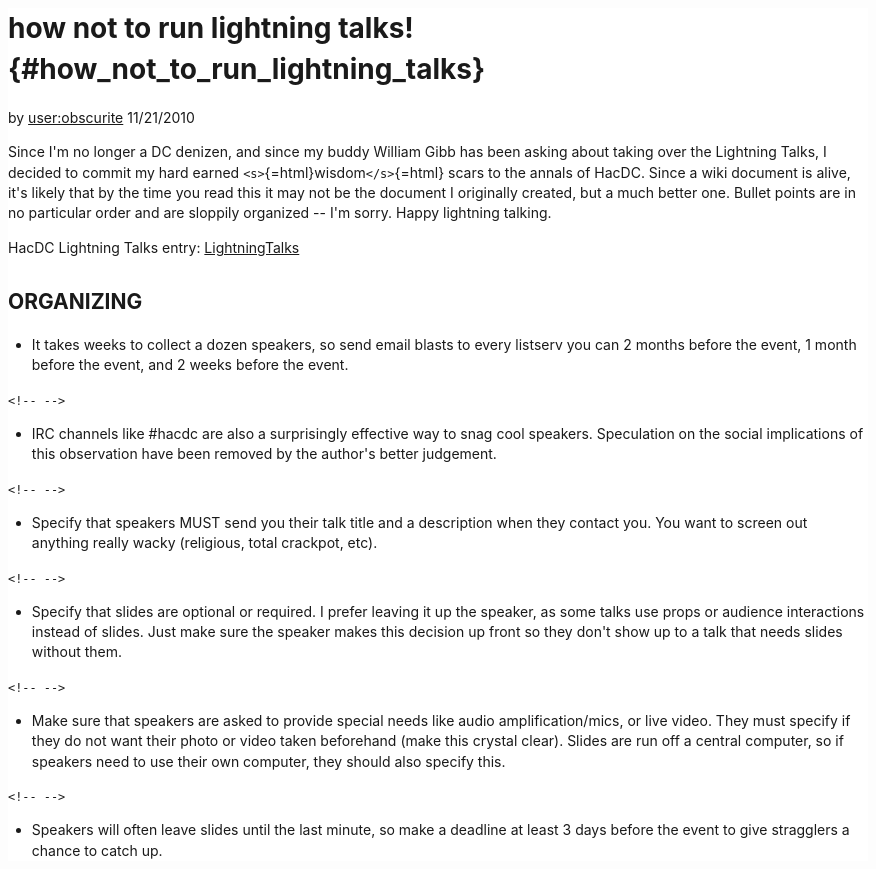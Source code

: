 # how not to run lightning talks! {#how_not_to_run_lightning_talks}

by [user:obscurite](user:obscurite) 11/21/2010

Since I'm no longer a DC denizen, and since my buddy William Gibb has
been asking about taking over the Lightning Talks, I decided to commit
my hard earned `<s>`{=html}wisdom`</s>`{=html} scars to the annals of
HacDC. Since a wiki document is alive, it's likely that by the time you
read this it may not be the document I originally created, but a much
better one. Bullet points are in no particular order and are sloppily
organized -- I'm sorry. Happy lightning talking.

HacDC Lightning Talks entry: [LightningTalks](LightningTalks)

## ORGANIZING

-   It takes weeks to collect a dozen speakers, so send email blasts to
    every listserv you can 2 months before the event, 1 month before the
    event, and 2 weeks before the event.

```{=html}
<!-- -->
```
-   IRC channels like #hacdc are also a surprisingly effective way to
    snag cool speakers. Speculation on the social implications of this
    observation have been removed by the author's better judgement.

```{=html}
<!-- -->
```
-   Specify that speakers MUST send you their talk title and a
    description when they contact you. You want to screen out anything
    really wacky (religious, total crackpot, etc).

```{=html}
<!-- -->
```
-   Specify that slides are optional or required. I prefer leaving it up
    the speaker, as some talks use props or audience interactions
    instead of slides. Just make sure the speaker makes this decision up
    front so they don't show up to a talk that needs slides without
    them.

```{=html}
<!-- -->
```
-   Make sure that speakers are asked to provide special needs like
    audio amplification/mics, or live video. They must specify if they
    do not want their photo or video taken beforehand (make this crystal
    clear). Slides are run off a central computer, so if speakers need
    to use their own computer, they should also specify this.

```{=html}
<!-- -->
```
-   Speakers will often leave slides until the last minute, so make a
    deadline at least 3 days before the event to give stragglers a
    chance to catch up.
